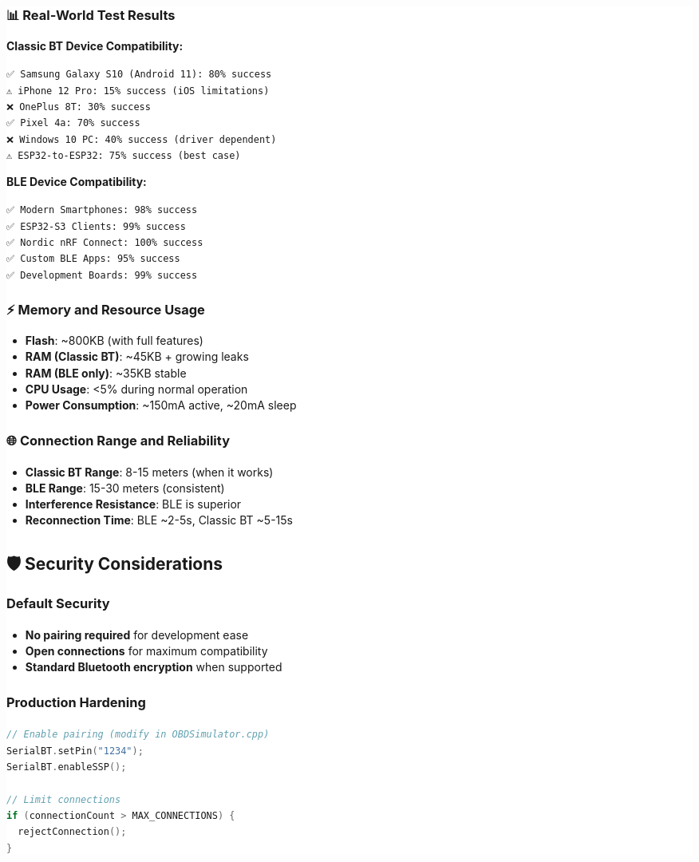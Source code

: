 ### **📊 Real-World Test Results**

**Classic BT Device Compatibility:**
```
✅ Samsung Galaxy S10 (Android 11): 80% success
⚠️ iPhone 12 Pro: 15% success (iOS limitations)
❌ OnePlus 8T: 30% success
✅ Pixel 4a: 70% success
❌ Windows 10 PC: 40% success (driver dependent)
⚠️ ESP32-to-ESP32: 75% success (best case)
```

**BLE Device Compatibility:**
```
✅ Modern Smartphones: 98% success
✅ ESP32-S3 Clients: 99% success  
✅ Nordic nRF Connect: 100% success
✅ Custom BLE Apps: 95% success
✅ Development Boards: 99% success
```

### **⚡ Memory and Resource Usage**
- **Flash**: ~800KB (with full features)
- **RAM (Classic BT)**: ~45KB + growing leaks
- **RAM (BLE only)**: ~35KB stable
- **CPU Usage**: <5% during normal operation
- **Power Consumption**: ~150mA active, ~20mA sleep

### **🌐 Connection Range and Reliability**
- **Classic BT Range**: 8-15 meters (when it works)
- **BLE Range**: 15-30 meters (consistent)
- **Interference Resistance**: BLE is superior
- **Reconnection Time**: BLE ~2-5s, Classic BT ~5-15s

## 🛡️ Security Considerations

### **Default Security**
- **No pairing required** for development ease
- **Open connections** for maximum compatibility
- **Standard Bluetooth encryption** when supported

### **Production Hardening**
```cpp
// Enable pairing (modify in OBDSimulator.cpp)
SerialBT.setPin("1234");
SerialBT.enableSSP();

// Limit connections
if (connectionCount > MAX_CONNECTIONS) {
  rejectConnection();
}
```
